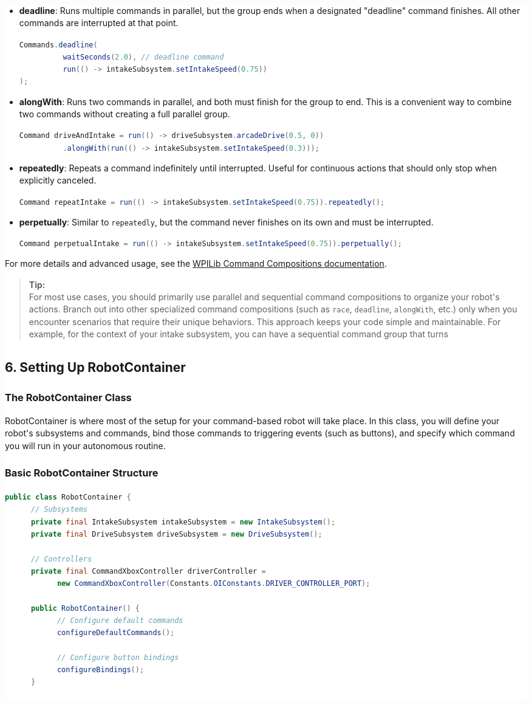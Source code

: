 - **deadline**: Runs multiple commands in parallel, but the group ends when a designated "deadline" command finishes. All other commands are interrupted at that point.
     ```java
     Commands.deadline(
               waitSeconds(2.0), // deadline command
               run(() -> intakeSubsystem.setIntakeSpeed(0.75))
     );
     ```

- **alongWith**: Runs two commands in parallel, and both must finish for the group to end. This is a convenient way to combine two commands without creating a full parallel group.
     ```java
     Command driveAndIntake = run(() -> driveSubsystem.arcadeDrive(0.5, 0))
               .alongWith(run(() -> intakeSubsystem.setIntakeSpeed(0.3)));
     ```

- **repeatedly**: Repeats a command indefinitely until interrupted. Useful for continuous actions that should only stop when explicitly canceled.
     ```java
     Command repeatIntake = run(() -> intakeSubsystem.setIntakeSpeed(0.75)).repeatedly();
     ```

- **perpetually**: Similar to `repeatedly`, but the command never finishes on its own and must be interrupted.
     ```java
     Command perpetualIntake = run(() -> intakeSubsystem.setIntakeSpeed(0.75)).perpetually();
     ```

For more details and advanced usage, see the [WPILib Command Compositions documentation](https://docs.wpilib.org/en/stable/docs/software/commandbased/command-compositions.html).

> **Tip:**  
> For most use cases, you should primarily use parallel and sequential command compositions to organize your robot's actions. Branch out into other specialized command compositions (such as `race`, `deadline`, `alongWith`, etc.) only when you encounter scenarios that require their unique behaviors. This approach keeps your code simple and maintainable. For example, for the context of your intake subsystem, you can have a sequential command group that turns

## 6. Setting Up RobotContainer

### The RobotContainer Class

RobotContainer is where most of the setup for your command-based robot will take place. In this class, you will define your robot's subsystems and commands, bind those commands to triggering events (such as buttons), and specify which command you will run in your autonomous routine.

### Basic RobotContainer Structure

```java
public class RobotContainer {
      // Subsystems
      private final IntakeSubsystem intakeSubsystem = new IntakeSubsystem();
      private final DriveSubsystem driveSubsystem = new DriveSubsystem();
      
      // Controllers
      private final CommandXboxController driverController = 
            new CommandXboxController(Constants.OIConstants.DRIVER_CONTROLLER_PORT);
      
      public RobotContainer() {
            // Configure default commands
            configureDefaultCommands();
            
            // Configure button bindings
            configureBindings();
      }
      
```